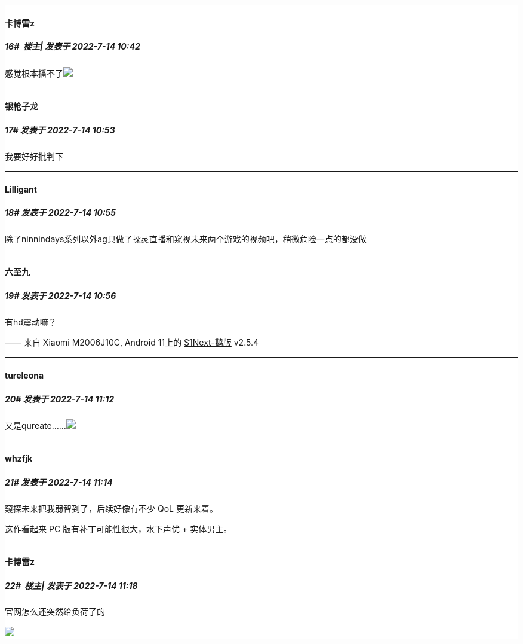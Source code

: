*****

####  卡博雷z  
##### 16#         楼主| 发表于 2022-7-14 10:42

感觉根本播不了<img src="https://static.saraba1st.com/image/smiley/face2017/068.png" referrerpolicy="no-referrer">

*****

####  银枪子龙  
##### 17#       发表于 2022-7-14 10:53

我要好好批判下

*****

####  Lilligant  
##### 18#       发表于 2022-7-14 10:55

除了ninnindays系列以外ag只做了探灵直播和窥视未来两个游戏的视频吧，稍微危险一点的都没做

*****

####  六至九  
##### 19#       发表于 2022-7-14 10:56

有hd震动嘛？

—— 来自 Xiaomi M2006J10C, Android 11上的 [S1Next-鹅版](https://github.com/ykrank/S1-Next/releases) v2.5.4

*****

####  tureleona  
##### 20#       发表于 2022-7-14 11:12

又是qureate……<img src="https://static.saraba1st.com/image/smiley/face2017/067.png" referrerpolicy="no-referrer">

*****

####  whzfjk  
##### 21#       发表于 2022-7-14 11:14

窥探未来把我弱智到了，后续好像有不少 QoL 更新来着。

这作看起来 PC 版有补丁可能性很大，水下声优 + 实体男主。

*****

####  卡博雷z  
##### 22#         楼主| 发表于 2022-7-14 11:18

官网怎么还突然给负荷了的

<img src="https://img.saraba1st.com/forum/202207/14/111800o57ieesb5fnb3sw7.png" referrerpolicy="no-referrer">
